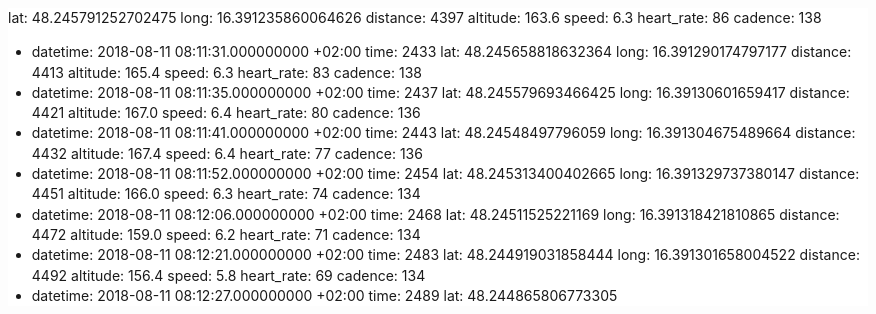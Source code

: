   lat: 48.245791252702475
  long: 16.391235860064626
  distance: 4397
  altitude: 163.6
  speed: 6.3
  heart_rate: 86
  cadence: 138
- datetime: 2018-08-11 08:11:31.000000000 +02:00
  time: 2433
  lat: 48.245658818632364
  long: 16.391290174797177
  distance: 4413
  altitude: 165.4
  speed: 6.3
  heart_rate: 83
  cadence: 138
- datetime: 2018-08-11 08:11:35.000000000 +02:00
  time: 2437
  lat: 48.245579693466425
  long: 16.39130601659417
  distance: 4421
  altitude: 167.0
  speed: 6.4
  heart_rate: 80
  cadence: 136
- datetime: 2018-08-11 08:11:41.000000000 +02:00
  time: 2443
  lat: 48.24548497796059
  long: 16.391304675489664
  distance: 4432
  altitude: 167.4
  speed: 6.4
  heart_rate: 77
  cadence: 136
- datetime: 2018-08-11 08:11:52.000000000 +02:00
  time: 2454
  lat: 48.245313400402665
  long: 16.391329737380147
  distance: 4451
  altitude: 166.0
  speed: 6.3
  heart_rate: 74
  cadence: 134
- datetime: 2018-08-11 08:12:06.000000000 +02:00
  time: 2468
  lat: 48.24511525221169
  long: 16.391318421810865
  distance: 4472
  altitude: 159.0
  speed: 6.2
  heart_rate: 71
  cadence: 134
- datetime: 2018-08-11 08:12:21.000000000 +02:00
  time: 2483
  lat: 48.244919031858444
  long: 16.391301658004522
  distance: 4492
  altitude: 156.4
  speed: 5.8
  heart_rate: 69
  cadence: 134
- datetime: 2018-08-11 08:12:27.000000000 +02:00
  time: 2489
  lat: 48.244865806773305